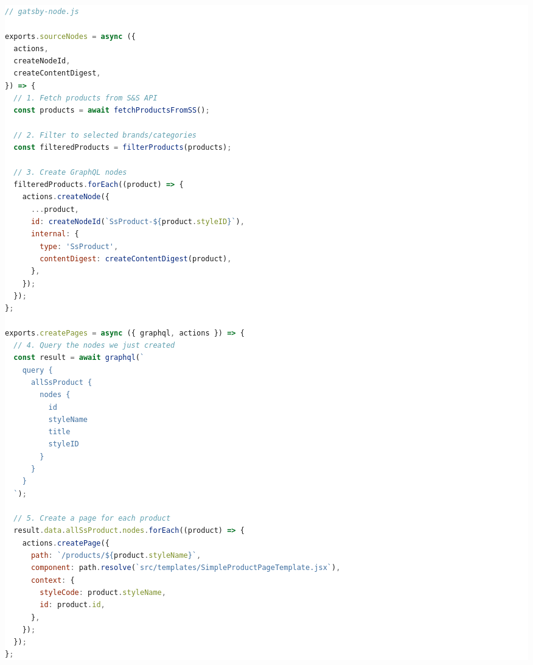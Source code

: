 ```javascript
// gatsby-node.js

exports.sourceNodes = async ({
  actions,
  createNodeId,
  createContentDigest,
}) => {
  // 1. Fetch products from S&S API
  const products = await fetchProductsFromSS();

  // 2. Filter to selected brands/categories
  const filteredProducts = filterProducts(products);

  // 3. Create GraphQL nodes
  filteredProducts.forEach((product) => {
    actions.createNode({
      ...product,
      id: createNodeId(`SsProduct-${product.styleID}`),
      internal: {
        type: 'SsProduct',
        contentDigest: createContentDigest(product),
      },
    });
  });
};

exports.createPages = async ({ graphql, actions }) => {
  // 4. Query the nodes we just created
  const result = await graphql(`
    query {
      allSsProduct {
        nodes {
          id
          styleName
          title
          styleID
        }
      }
    }
  `);

  // 5. Create a page for each product
  result.data.allSsProduct.nodes.forEach((product) => {
    actions.createPage({
      path: `/products/${product.styleName}`,
      component: path.resolve(`src/templates/SimpleProductPageTemplate.jsx`),
      context: {
        styleCode: product.styleName,
        id: product.id,
      },
    });
  });
};
```
